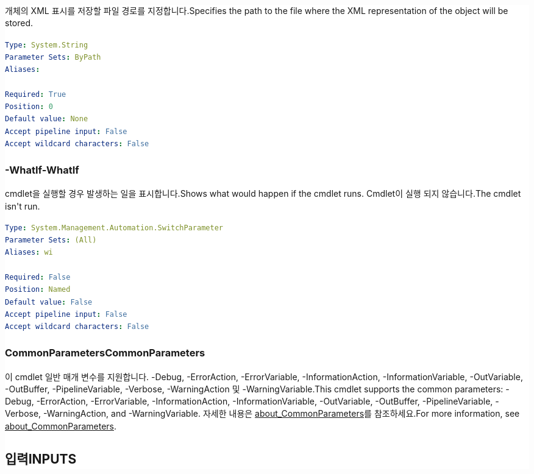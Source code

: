 <span data-ttu-id="84aee-195">개체의 XML 표시를 저장할 파일 경로를 지정합니다.</span><span class="sxs-lookup"><span data-stu-id="84aee-195">Specifies the path to the file where the XML representation of the object will be stored.</span></span>

```yaml
Type: System.String
Parameter Sets: ByPath
Aliases:

Required: True
Position: 0
Default value: None
Accept pipeline input: False
Accept wildcard characters: False
```

### <span data-ttu-id="84aee-196">-WhatIf</span><span class="sxs-lookup"><span data-stu-id="84aee-196">-WhatIf</span></span>

<span data-ttu-id="84aee-197">cmdlet을 실행할 경우 발생하는 일을 표시합니다.</span><span class="sxs-lookup"><span data-stu-id="84aee-197">Shows what would happen if the cmdlet runs.</span></span> <span data-ttu-id="84aee-198">Cmdlet이 실행 되지 않습니다.</span><span class="sxs-lookup"><span data-stu-id="84aee-198">The cmdlet isn't run.</span></span>

```yaml
Type: System.Management.Automation.SwitchParameter
Parameter Sets: (All)
Aliases: wi

Required: False
Position: Named
Default value: False
Accept pipeline input: False
Accept wildcard characters: False
```

### <span data-ttu-id="84aee-199">CommonParameters</span><span class="sxs-lookup"><span data-stu-id="84aee-199">CommonParameters</span></span>

<span data-ttu-id="84aee-200">이 cmdlet 일반 매개 변수를 지원합니다. -Debug, -ErrorAction, -ErrorVariable, -InformationAction, -InformationVariable, -OutVariable, -OutBuffer, -PipelineVariable, -Verbose, -WarningAction 및 -WarningVariable.</span><span class="sxs-lookup"><span data-stu-id="84aee-200">This cmdlet supports the common parameters: -Debug, -ErrorAction, -ErrorVariable, -InformationAction, -InformationVariable, -OutVariable, -OutBuffer, -PipelineVariable, -Verbose, -WarningAction, and -WarningVariable.</span></span> <span data-ttu-id="84aee-201">자세한 내용은 [about_CommonParameters](https://go.microsoft.com/fwlink/?LinkID=113216)를 참조하세요.</span><span class="sxs-lookup"><span data-stu-id="84aee-201">For more information, see [about_CommonParameters](https://go.microsoft.com/fwlink/?LinkID=113216).</span></span>

## <span data-ttu-id="84aee-202">입력</span><span class="sxs-lookup"><span data-stu-id="84aee-202">INPUTS</span></span>
